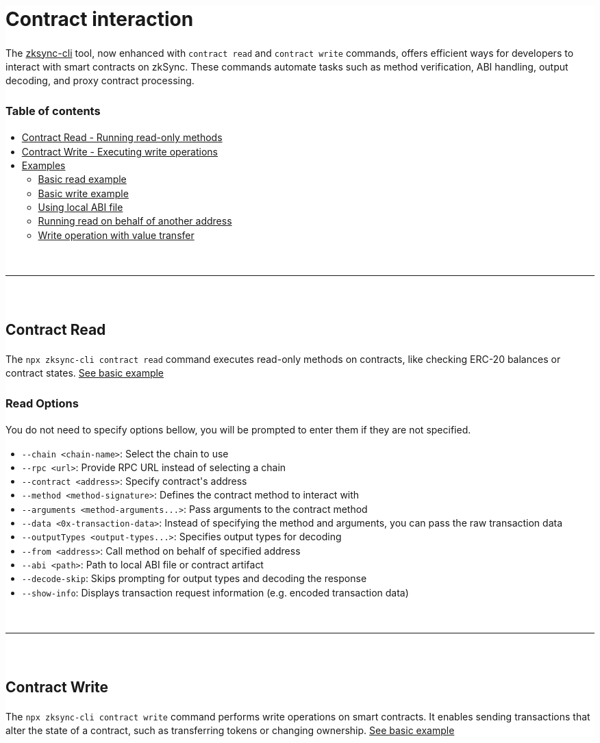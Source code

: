 # Contract interaction
The [zksync-cli](../README.md) tool, now enhanced with `contract read` and `contract write` commands, offers efficient ways for developers to interact with smart contracts on zkSync. These commands automate tasks such as method verification, ABI handling, output decoding, and proxy contract processing.

### Table of contents
- [Contract Read - Running read-only methods](#contract-read)
- [Contract Write - Executing write operations](#contract-write)
- [Examples](#examples)
  - [Basic read example](#basic-read-example)
  - [Basic write example](#basic-write-example)
  - [Using local ABI file](#using-local-abi-file)
  - [Running read on behalf of another address](#running-read-on-behalf-of-another-address)
  - [Write operation with value transfer](#write-operation-with-value-transfer)

<br />

---

<br />

## Contract Read
The `npx zksync-cli contract read` command executes read-only methods on contracts, like checking ERC-20 balances or contract states. [See basic example](#basic-read-example)

### Read Options
You do not need to specify options bellow, you will be prompted to enter them if they are not specified.

- `--chain <chain-name>`: Select the chain to use
- `--rpc <url>`: Provide RPC URL instead of selecting a chain
- `--contract <address>`: Specify contract's address
- `--method <method-signature>`: Defines the contract method to interact with
- `--arguments <method-arguments...>`: Pass arguments to the contract method
- `--data <0x-transaction-data>`: Instead of specifying the method and arguments, you can pass the raw transaction data
- `--outputTypes <output-types...>`: Specifies output types for decoding
- `--from <address>`: Call method on behalf of specified address
- `--abi <path>`: Path to local ABI file or contract artifact
- `--decode-skip`: Skips prompting for output types and decoding the response
- `--show-info`: Displays transaction request information (e.g. encoded transaction data)

<br />

---

<br />

## Contract Write
The `npx zksync-cli contract write` command performs write operations on smart contracts. It enables sending transactions that alter the state of a contract, such as transferring tokens or changing ownership. [See basic example](#basic-write-example)
